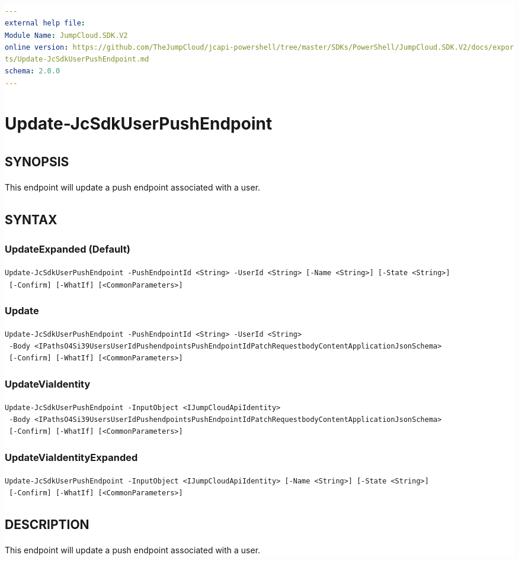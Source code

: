 ```yaml
---
external help file:
Module Name: JumpCloud.SDK.V2
online version: https://github.com/TheJumpCloud/jcapi-powershell/tree/master/SDKs/PowerShell/JumpCloud.SDK.V2/docs/exports/Update-JcSdkUserPushEndpoint.md
schema: 2.0.0
---
```


# Update-JcSdkUserPushEndpoint

## SYNOPSIS
This endpoint will update a push endpoint associated with a user.

## SYNTAX

### UpdateExpanded (Default)
```
Update-JcSdkUserPushEndpoint -PushEndpointId <String> -UserId <String> [-Name <String>] [-State <String>]
 [-Confirm] [-WhatIf] [<CommonParameters>]
```

### Update
```
Update-JcSdkUserPushEndpoint -PushEndpointId <String> -UserId <String>
 -Body <IPathsO4Si39UsersUserIdPushendpointsPushEndpointIdPatchRequestbodyContentApplicationJsonSchema>
 [-Confirm] [-WhatIf] [<CommonParameters>]
```

### UpdateViaIdentity
```
Update-JcSdkUserPushEndpoint -InputObject <IJumpCloudApiIdentity>
 -Body <IPathsO4Si39UsersUserIdPushendpointsPushEndpointIdPatchRequestbodyContentApplicationJsonSchema>
 [-Confirm] [-WhatIf] [<CommonParameters>]
```

### UpdateViaIdentityExpanded
```
Update-JcSdkUserPushEndpoint -InputObject <IJumpCloudApiIdentity> [-Name <String>] [-State <String>]
 [-Confirm] [-WhatIf] [<CommonParameters>]
```

## DESCRIPTION
This endpoint will update a push endpoint associated with a user.
